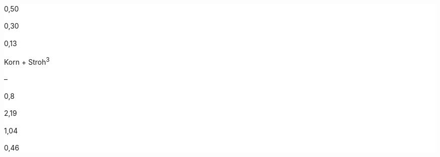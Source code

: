 0,50

</td>

<td style="border-right: 0.5pt solid ; border-bottom: 0.5pt solid ; " align="center" valign="top" charoff="50">

0,30

</td>

<td style="border-bottom: 0.5pt solid ; " align="center" valign="top" charoff="50">

0,13

</td>

</tr>

<tr>

<td style="border-right: 0.5pt solid ; border-bottom: 0.5pt solid ; " align="left" valign="top" charoff="50">

Korn + Stroh<sup>3</sup>

</td>

<td style="border-right: 0.5pt solid ; border-bottom: 0.5pt solid ; " align="center" valign="top" charoff="50">

–

</td>

<td style="border-right: 0.5pt solid ; border-bottom: 0.5pt solid ; " align="center" valign="top" charoff="50">

0,8

</td>

<td style="border-right: 0.5pt solid ; border-bottom: 0.5pt solid ; " align="center" valign="top" charoff="50">

2,19

</td>

<td style="border-right: 0.5pt solid ; border-bottom: 0.5pt solid ; " align="center" valign="top" charoff="50">

1,04

</td>

<td style="border-bottom: 0.5pt solid ; " align="center" valign="top" charoff="50">

0,46

</td>

</tr>
